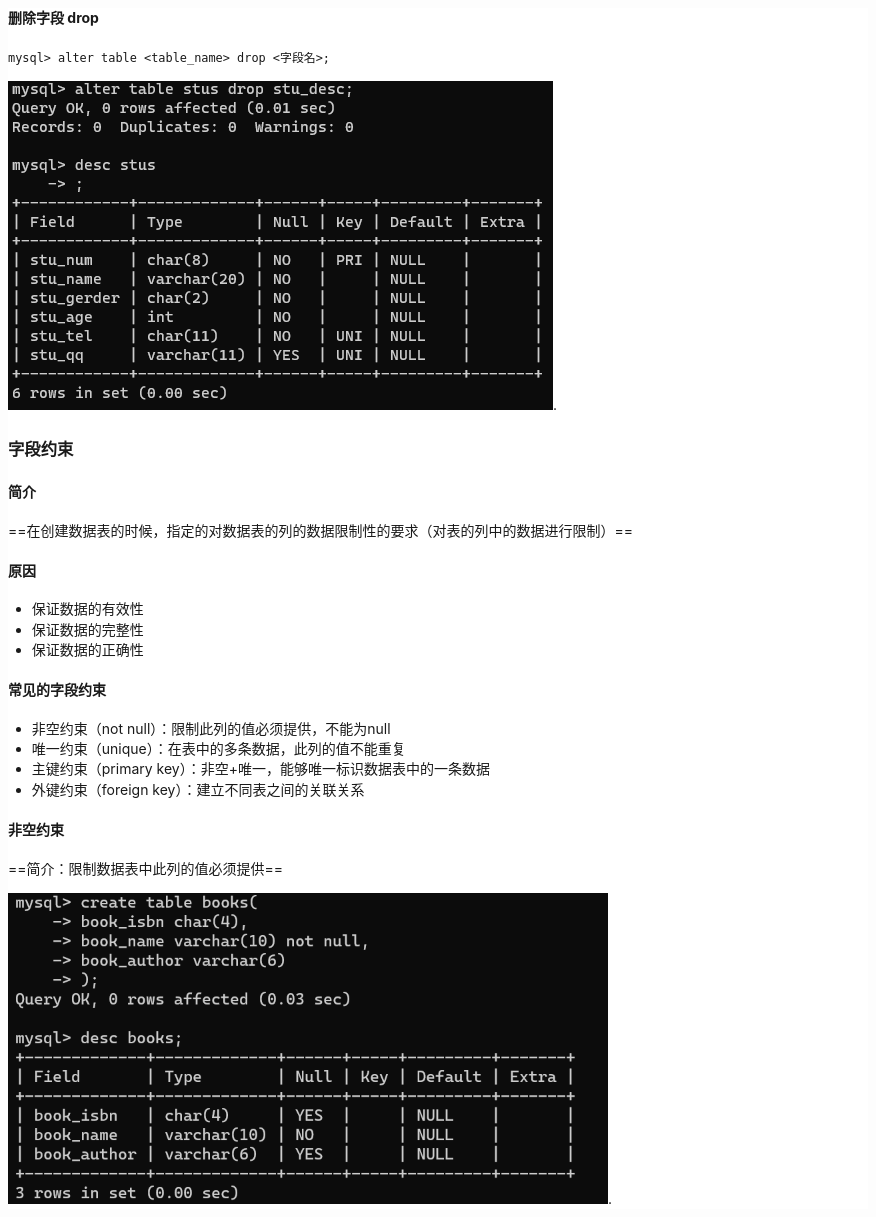 #### 删除字段 drop

```mysql
mysql> alter table <table_name> drop <字段名>;
```

![image-20230424153014047](image/image-20230424153014047.png).

### 字段约束

#### 简介

==在创建数据表的时候，指定的对数据表的列的数据限制性的要求（对表的列中的数据进行限制）==

#### 原因

- 保证数据的有效性
- 保证数据的完整性
- 保证数据的正确性

#### 常见的字段约束

- 非空约束（not null）：限制此列的值必须提供，不能为null
- 唯一约束（unique）：在表中的多条数据，此列的值不能重复
- 主键约束（primary  key）：非空+唯一，能够唯一标识数据表中的一条数据
- 外键约束（foreign  key）：建立不同表之间的关联关系

#### 非空约束

==简介：限制数据表中此列的值必须提供==

![image-20230424153214990](image/image-20230424153214990.png).
